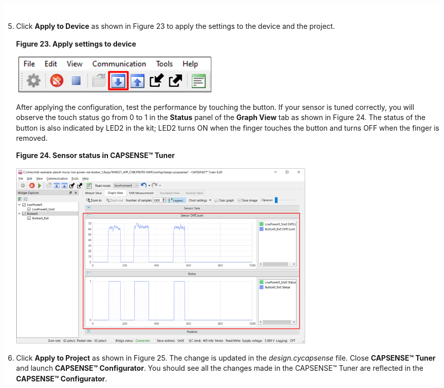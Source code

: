    <br>

5. Click **Apply to Device** as shown in Figure 23 to apply the settings to the device and the project.

   **Figure 23. Apply settings to device**

   <img src="images/tuner-apply-settings-device.png" alt=""/>
   
   After applying the configuration, test the performance by touching the button. If your sensor is tuned correctly, you will observe the touch status go from 0 to 1 in the **Status** panel of the **Graph View** tab as shown in Figure 24. The status of the button is also indicated by  LED2 in the kit; LED2 turns ON when the finger touches the button and turns OFF when the finger is removed.


   **Figure 24. Sensor status in CAPSENSE&trade; Tuner**

   <img src="images/tuner-status.png" alt="" width="570"/>

   <br>

6. Click **Apply to Project** as shown in Figure 25. The change is updated in the *design.cycapsense* file. Close **CAPSENSE&trade; Tuner** and launch **CAPSENSE&trade; Configurator**. You should see all the changes made in the CAPSENSE&trade; Tuner are reflected in the **CAPSENSE&trade; Configurator**.

